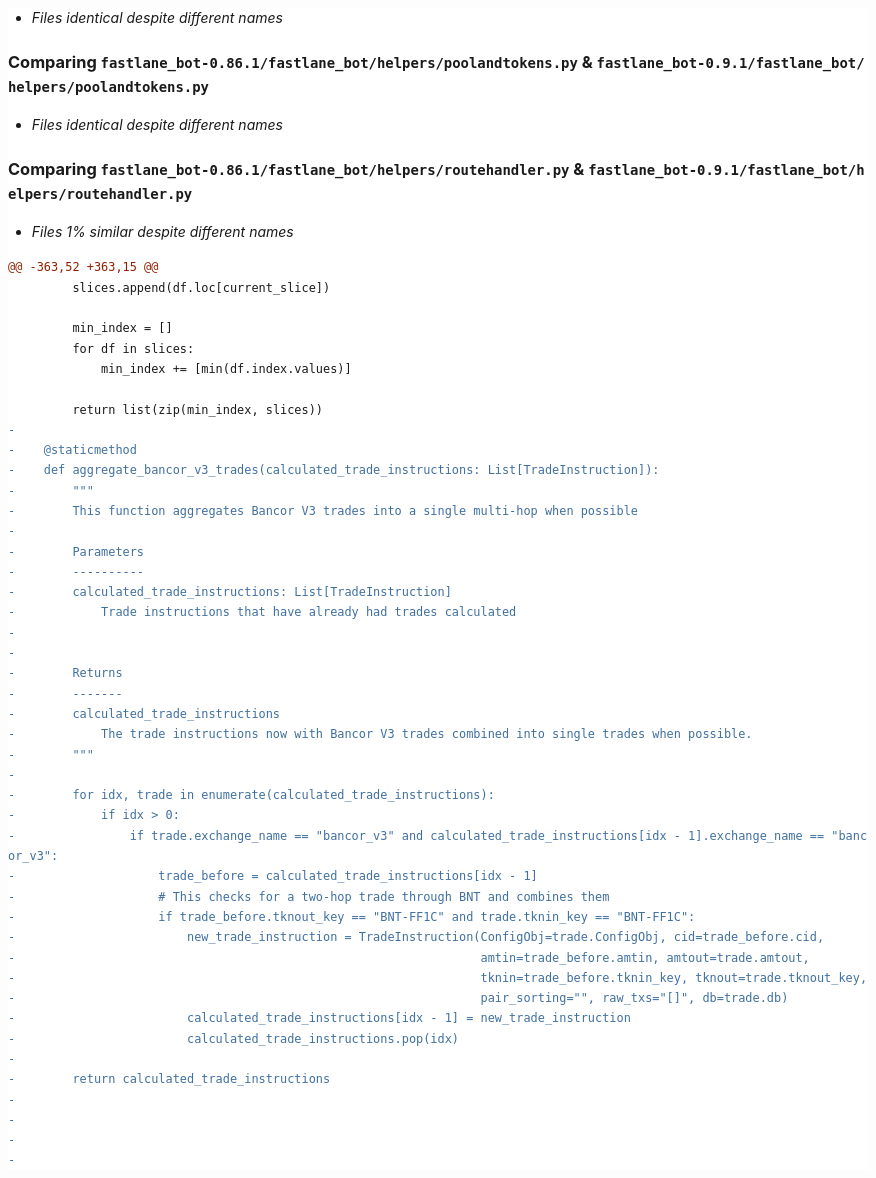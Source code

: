  * *Files identical despite different names*

### Comparing `fastlane_bot-0.86.1/fastlane_bot/helpers/poolandtokens.py` & `fastlane_bot-0.9.1/fastlane_bot/helpers/poolandtokens.py`

 * *Files identical despite different names*

### Comparing `fastlane_bot-0.86.1/fastlane_bot/helpers/routehandler.py` & `fastlane_bot-0.9.1/fastlane_bot/helpers/routehandler.py`

 * *Files 1% similar despite different names*

```diff
@@ -363,52 +363,15 @@
         slices.append(df.loc[current_slice])
 
         min_index = []
         for df in slices:
             min_index += [min(df.index.values)]
 
         return list(zip(min_index, slices))
-
-    @staticmethod
-    def aggregate_bancor_v3_trades(calculated_trade_instructions: List[TradeInstruction]):
-        """
-        This function aggregates Bancor V3 trades into a single multi-hop when possible
-
-        Parameters
-        ----------
-        calculated_trade_instructions: List[TradeInstruction]
-            Trade instructions that have already had trades calculated
-
-
-        Returns
-        -------
-        calculated_trade_instructions
-            The trade instructions now with Bancor V3 trades combined into single trades when possible.
-        """
-
-        for idx, trade in enumerate(calculated_trade_instructions):
-            if idx > 0:
-                if trade.exchange_name == "bancor_v3" and calculated_trade_instructions[idx - 1].exchange_name == "bancor_v3":
-                    trade_before = calculated_trade_instructions[idx - 1]
-                    # This checks for a two-hop trade through BNT and combines them
-                    if trade_before.tknout_key == "BNT-FF1C" and trade.tknin_key == "BNT-FF1C":
-                        new_trade_instruction = TradeInstruction(ConfigObj=trade.ConfigObj, cid=trade_before.cid,
-                                                                 amtin=trade_before.amtin, amtout=trade.amtout,
-                                                                 tknin=trade_before.tknin_key, tknout=trade.tknout_key,
-                                                                 pair_sorting="", raw_txs="[]", db=trade.db)
-                        calculated_trade_instructions[idx - 1] = new_trade_instruction
-                        calculated_trade_instructions.pop(idx)
-
-        return calculated_trade_instructions
-
-
-
-
```